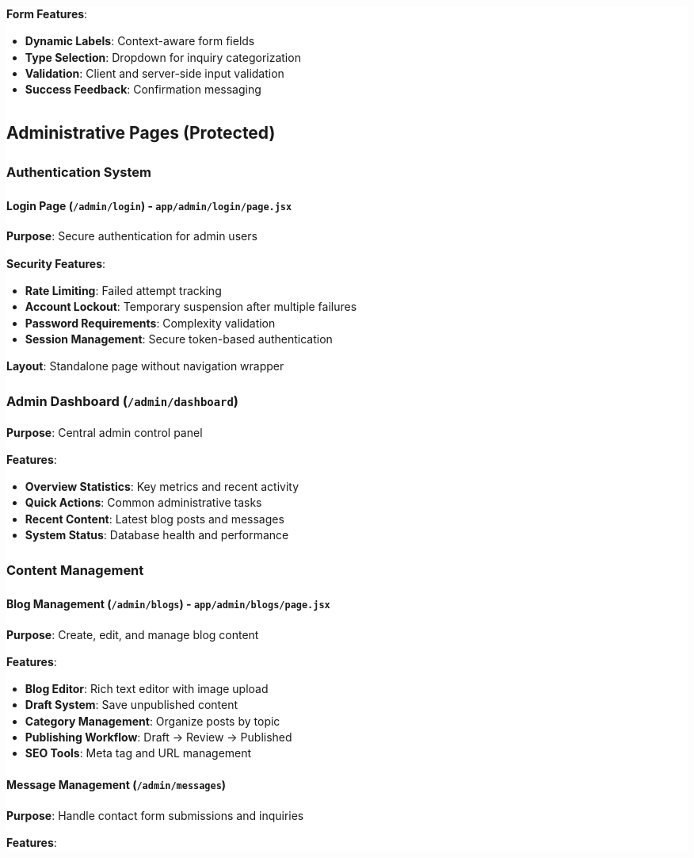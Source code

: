 **Form Features**:

- **Dynamic Labels**: Context-aware form fields
- **Type Selection**: Dropdown for inquiry categorization
- **Validation**: Client and server-side input validation
- **Success Feedback**: Confirmation messaging

## Administrative Pages (Protected)

### Authentication System

#### Login Page (`/admin/login`) - `app/admin/login/page.jsx`

**Purpose**: Secure authentication for admin users

**Security Features**:

- **Rate Limiting**: Failed attempt tracking
- **Account Lockout**: Temporary suspension after multiple failures
- **Password Requirements**: Complexity validation
- **Session Management**: Secure token-based authentication

**Layout**: Standalone page without navigation wrapper

### Admin Dashboard (`/admin/dashboard`)

**Purpose**: Central admin control panel

**Features**:

- **Overview Statistics**: Key metrics and recent activity
- **Quick Actions**: Common administrative tasks
- **Recent Content**: Latest blog posts and messages
- **System Status**: Database health and performance

### Content Management

#### Blog Management (`/admin/blogs`) - `app/admin/blogs/page.jsx`

**Purpose**: Create, edit, and manage blog content

**Features**:

- **Blog Editor**: Rich text editor with image upload
- **Draft System**: Save unpublished content
- **Category Management**: Organize posts by topic
- **Publishing Workflow**: Draft → Review → Published
- **SEO Tools**: Meta tag and URL management

#### Message Management (`/admin/messages`)

**Purpose**: Handle contact form submissions and inquiries

**Features**:
